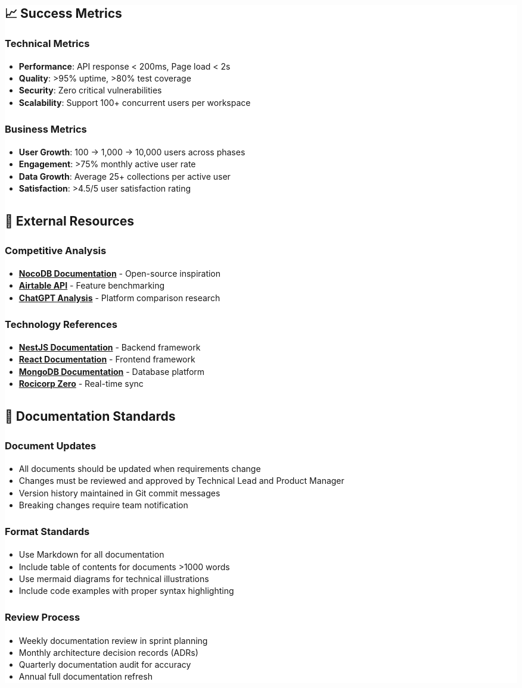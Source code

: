 ## 📈 Success Metrics

### Technical Metrics
- **Performance**: API response < 200ms, Page load < 2s
- **Quality**: >95% uptime, >80% test coverage
- **Security**: Zero critical vulnerabilities
- **Scalability**: Support 100+ concurrent users per workspace

### Business Metrics
- **User Growth**: 100 → 1,000 → 10,000 users across phases
- **Engagement**: >75% monthly active user rate
- **Data Growth**: Average 25+ collections per active user
- **Satisfaction**: >4.5/5 user satisfaction rating

## 🔗 External Resources

### Competitive Analysis
- **[NocoDB Documentation](https://www.nocodb.com/docs/)** - Open-source inspiration
- **[Airtable API](https://airtable.com/developers/web/api/introduction)** - Feature benchmarking
- **[ChatGPT Analysis](https://chatgpt.com/s/dr_68d5fc62f4148191afcb9dc8a333e280)** - Platform comparison research

### Technology References
- **[NestJS Documentation](https://docs.nestjs.com/)** - Backend framework
- **[React Documentation](https://react.dev/)** - Frontend framework
- **[MongoDB Documentation](https://www.mongodb.com/docs/)** - Database platform
- **[Rocicorp Zero](https://zero.rocicorp.dev/)** - Real-time sync

## 📝 Documentation Standards

### Document Updates
- All documents should be updated when requirements change
- Changes must be reviewed and approved by Technical Lead and Product Manager
- Version history maintained in Git commit messages
- Breaking changes require team notification

### Format Standards
- Use Markdown for all documentation
- Include table of contents for documents >1000 words
- Use mermaid diagrams for technical illustrations
- Include code examples with proper syntax highlighting

### Review Process
- Weekly documentation review in sprint planning
- Monthly architecture decision records (ADRs)
- Quarterly documentation audit for accuracy
- Annual full documentation refresh
